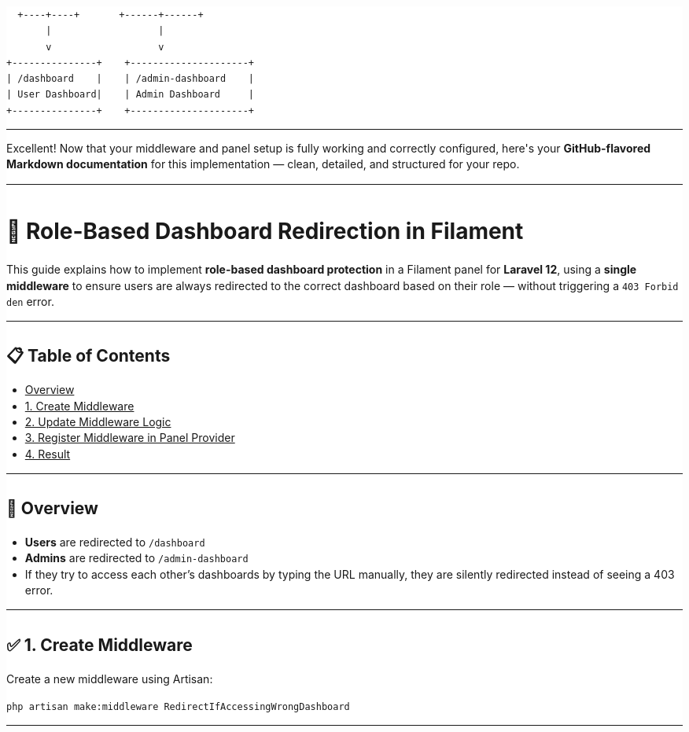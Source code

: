 ```plaintext
  +----+----+       +------+------+
       |                   |
       v                   v
+---------------+    +---------------------+
| /dashboard    |    | /admin-dashboard    |
| User Dashboard|    | Admin Dashboard     |
+---------------+    +---------------------+
```

---
Excellent! Now that your middleware and panel setup is fully working and correctly configured, here's your **GitHub-flavored Markdown documentation** for this implementation — clean, detailed, and structured for your repo.

---

# 🔐 Role-Based Dashboard Redirection in Filament 

This guide explains how to implement **role-based dashboard protection** in a Filament panel for **Laravel 12**, using a **single middleware** to ensure users are always redirected to the correct dashboard based on their role — without triggering a `403 Forbidden` error.

---

## 📋 Table of Contents

* [Overview](#overview)
* [1. Create Middleware](#1-create-middleware)
* [2. Update Middleware Logic](#2-update-middleware-logic)
* [3. Register Middleware in Panel Provider](#3-register-middleware-in-panel-provider)
* [4. Result](#4-result)
---

## 🧠 Overview

* **Users** are redirected to `/dashboard`
* **Admins** are redirected to `/admin-dashboard`
* If they try to access each other’s dashboards by typing the URL manually, they are silently redirected instead of seeing a 403 error.

---

## ✅ 1. Create Middleware

Create a new middleware using Artisan:

```bash
php artisan make:middleware RedirectIfAccessingWrongDashboard
```

---
